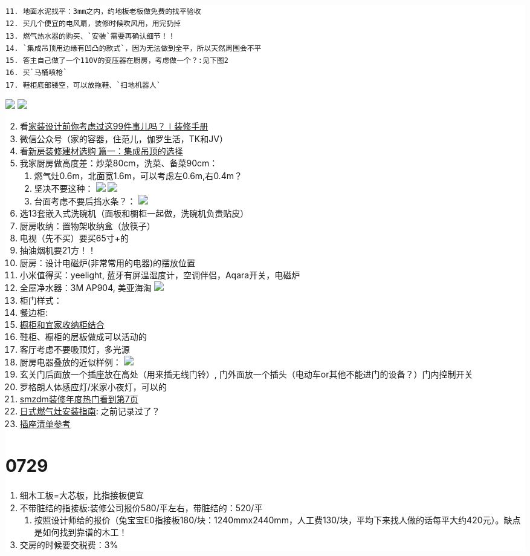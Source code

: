 ```
11. 地面水泥找平：3mm之内，约地板老板做免费的找平验收
12. 买几个便宜的电风扇，装修时候吹风用，用完扔掉
13. 燃气热水器的购买、`安装`需要再确认细节！！
14. `集成吊顶用边缘有凹凸的款式`，因为无法做到全平，所以天然周围会不平
15. 答主自己做了一个110V的变压器在厨房，考虑做一个？:见下图2
16. 买`马桶喷枪`
17. 鞋柜底部镂空，可以放拖鞋、`扫地机器人`
```
![](add_on/daily_0804_7.png)
![](add_on/daily_0804_6.png)

2. 看[家装设计前你考虑过这99件事儿吗？∣装修手册](https://post.smzdm.com/p/538372)
3. 微信公众号（家的容器，住范儿，伽罗生活，TK和JV）
4. 看[新房装修建材选购 篇一：集成吊顶的选择](https://post.smzdm.com/p/512523/)
5. 我家厨房做高度差：炒菜80cm，洗菜、备菜90cm：
    1. 燃气灶0.6m，北面宽1.6m，可以考虑左0.6m,右0.4m？
    2. 坚决不要这种：
![](add_on/daily_0804_5.png)
![](add_on/daily_0804_4.png)
    3. 台面考虑不要后挡水条？：
![](add_on/daily_0804_3.png)
6. 选13套嵌入式洗碗机（面板和橱柜一起做，洗碗机负责贴皮） 
7. 厨房收纳：置物架收纳盒（放筷子）
8. 电视（先不买）要买65寸+的
9. 抽油烟机要21方！！
10. 厨房：设计电磁炉(非常常用的电器)的摆放位置
11. 小米值得买：yeelight, 蓝牙有屏温湿度计，空调伴侣，Aqara开关，电磁炉
12. 全屋净水器：3M AP904, 美亚海淘
![](add_on/daily_0804_2.png)
13. 柜门样式：
14. 餐边柜:
15. [橱柜和宜家收纳柜结合](https://post.smzdm.com/p/109648/)
16. 鞋柜、橱柜的层板做成可以活动的
17. 客厅考虑不要吸顶灯，多光源
18. 厨房电器叠放的近似样例：
![](add_on/daily_0804_1.png)
19. 玄关门后面放一个插座放在高处（用来插无线门铃）, 门外面放一个插头（电动车or其他不能进门的设备？）门内控制开关
20. 罗格朗人体感应灯/米家小夜灯，可以的
21. [smzdm装修年度热门看到第7页](https://post.smzdm.com/hot_365/p7/)
22. [日式燃气灶安装指南](https://post.smzdm.com/p/604850/): 之前记录过了？
23. [插座清单参考](https://post.smzdm.com/p/614182/)

# 0729
1. 细木工板=大芯板，比指接板便宜
2. 不带脏结的指接板:装修公司报价580/平左右，带脏结的：520/平
    1. 按照设计师给的报价（兔宝宝E0指接板180/块：1240mmx2440mm，人工费130/块，平均下来找人做的话每平大约420元）。缺点是如何找到靠谱的木工！
3. 交房的时候要交税费：3%
